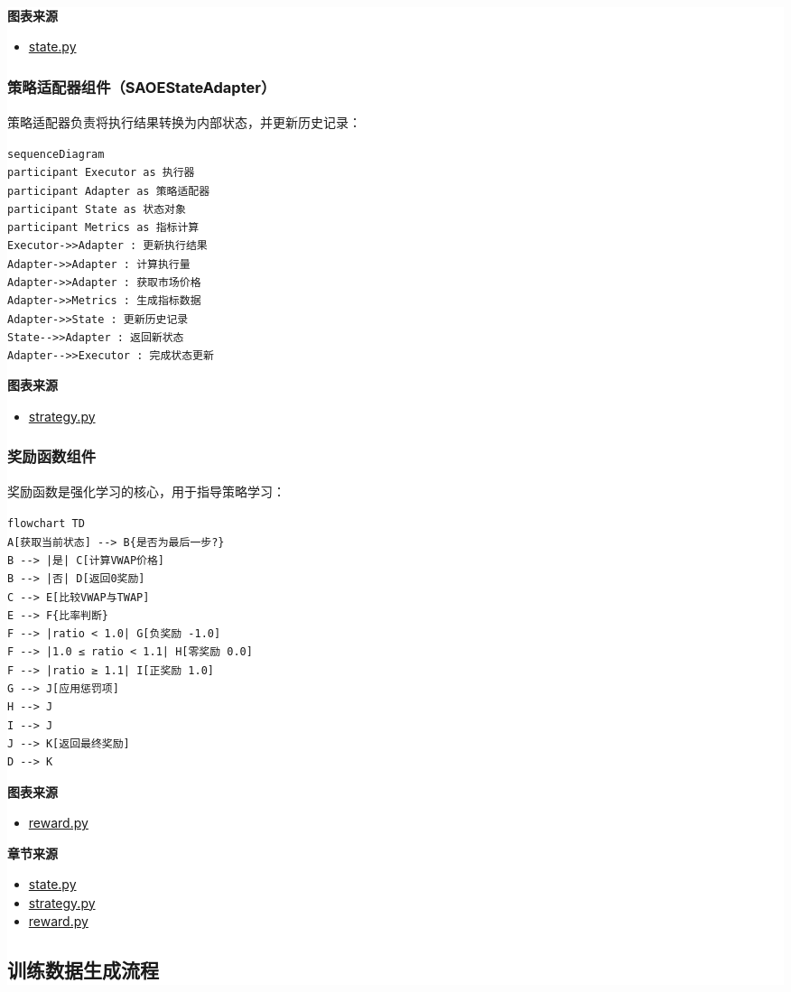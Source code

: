 **图表来源**
- [state.py](file://qlib/rl/order_execution/state.py#L20-L80)

### 策略适配器组件（SAOEStateAdapter）

策略适配器负责将执行结果转换为内部状态，并更新历史记录：

```mermaid
sequenceDiagram
participant Executor as 执行器
participant Adapter as 策略适配器
participant State as 状态对象
participant Metrics as 指标计算
Executor->>Adapter : 更新执行结果
Adapter->>Adapter : 计算执行量
Adapter->>Adapter : 获取市场价格
Adapter->>Metrics : 生成指标数据
Adapter->>State : 更新历史记录
State-->>Adapter : 返回新状态
Adapter-->>Executor : 完成状态更新
```

**图表来源**
- [strategy.py](file://qlib/rl/order_execution/strategy.py#L100-L200)

### 奖励函数组件

奖励函数是强化学习的核心，用于指导策略学习：

```mermaid
flowchart TD
A[获取当前状态] --> B{是否为最后一步?}
B --> |是| C[计算VWAP价格]
B --> |否| D[返回0奖励]
C --> E[比较VWAP与TWAP]
E --> F{比率判断}
F --> |ratio < 1.0| G[负奖励 -1.0]
F --> |1.0 ≤ ratio < 1.1| H[零奖励 0.0]
F --> |ratio ≥ 1.1| I[正奖励 1.0]
G --> J[应用惩罚项]
H --> J
I --> J
J --> K[返回最终奖励]
D --> K
```

**图表来源**
- [reward.py](file://qlib/rl/order_execution/reward.py#L60-L100)

**章节来源**
- [state.py](file://qlib/rl/order_execution/state.py#L1-L102)
- [strategy.py](file://qlib/rl/order_execution/strategy.py#L1-L200)
- [reward.py](file://qlib/rl/order_execution/reward.py#L1-L100)

## 训练数据生成流程
